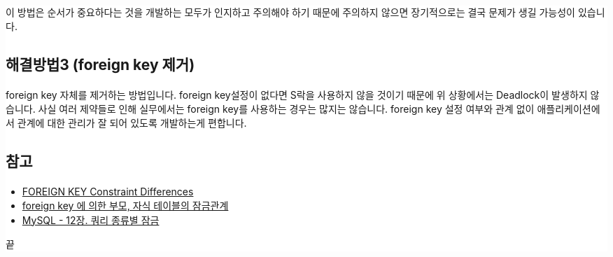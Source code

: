 이 방법은 순서가 중요하다는 것을 개발하는 모두가 인지하고 주의해야 하기 때문에 주의하지 않으면 장기적으로는 결국 문제가 생길 가능성이 있습니다.

## 해결방법3 (foreign key 제거)
foreign key 자체를 제거하는 방법입니다. foreign key설정이 없다면 S락을 사용하지 않을 것이기 때문에 위 상황에서는 Deadlock이 발생하지 않습니다. 
사실 여러 제약들로 인해 실무에서는 foreign key를 사용하는 경우는 많지는 않습니다. 
foreign key 설정 여부와 관계 없이 애플리케이션에서 관계에 대한 관리가 잘 되어 있도록 개발하는게 편합니다.

## 참고 
- [FOREIGN KEY Constraint Differences](https://dev.mysql.com/doc/mysql-reslimits-excerpt/5.7/en/ansi-diff-foreign-keys.html)
- [foreign key 에 의한 부모, 자식 테이블의 잠금관계](https://m.blog.naver.com/parkjy76/220639066476)
- [MySQL - 12장. 쿼리 종류별 잠금](https://happyer16.tistory.com/entry/MySQL-12%EC%9E%A5-%EC%BF%BC%EB%A6%AC-%EC%A2%85%EB%A5%98%EB%B3%84-%EC%9E%A0%EA%B8%88)

끝




